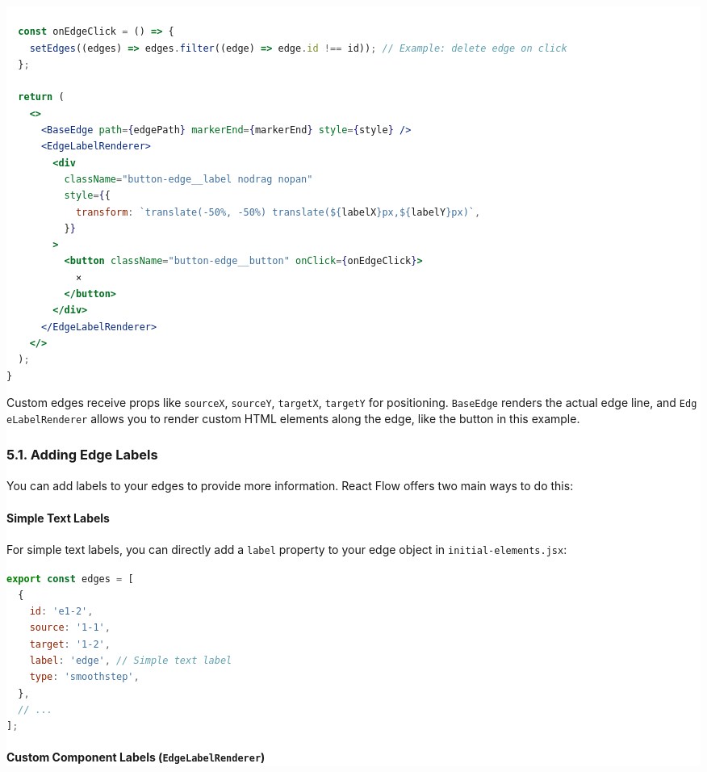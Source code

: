 ```jsx

  const onEdgeClick = () => {
    setEdges((edges) => edges.filter((edge) => edge.id !== id)); // Example: delete edge on click
  };

  return (
    <>
      <BaseEdge path={edgePath} markerEnd={markerEnd} style={style} />
      <EdgeLabelRenderer>
        <div
          className="button-edge__label nodrag nopan"
          style={{
            transform: `translate(-50%, -50%) translate(${labelX}px,${labelY}px)`,
          }}
        >
          <button className="button-edge__button" onClick={onEdgeClick}>
            ×
          </button>
        </div>
      </EdgeLabelRenderer>
    </>
  );
}
```

Custom edges receive props like `sourceX`, `sourceY`, `targetX`, `targetY` for positioning. `BaseEdge` renders the actual edge line, and `EdgeLabelRenderer` allows you to render custom HTML elements along the edge, like the button in this example.

### 5.1. Adding Edge Labels

You can add labels to your edges to provide more information. React Flow offers two main ways to do this:

#### Simple Text Labels

For simple text labels, you can directly add a `label` property to your edge object in `initial-elements.jsx`:

```jsx
export const edges = [
  {
    id: 'e1-2',
    source: '1-1',
    target: '1-2',
    label: 'edge', // Simple text label
    type: 'smoothstep',
  },
  // ...
];
```

#### Custom Component Labels (`EdgeLabelRenderer`)

